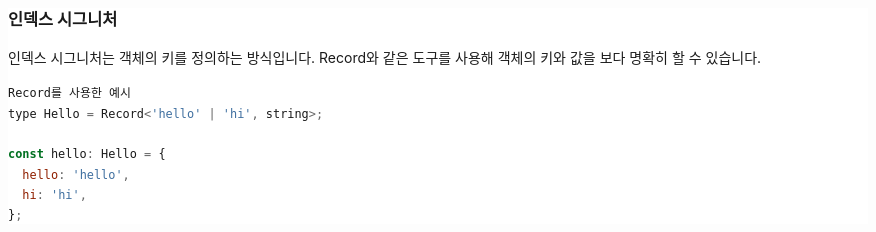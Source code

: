 ### 인덱스 시그니처

인덱스 시그니처는 객체의 키를 정의하는 방식입니다. Record와 같은 도구를 사용해 객체의 키와 값을 보다 명확히 할 수 있습니다.

```javascript
Record를 사용한 예시
type Hello = Record<'hello' | 'hi', string>;

const hello: Hello = {
  hello: 'hello',
  hi: 'hi',
};
```
